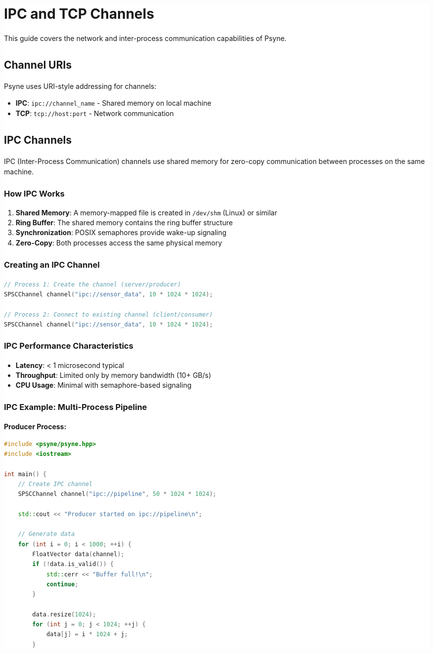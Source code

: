 # IPC and TCP Channels

This guide covers the network and inter-process communication capabilities of Psyne.

## Channel URIs

Psyne uses URI-style addressing for channels:

- **IPC**: `ipc://channel_name` - Shared memory on local machine
- **TCP**: `tcp://host:port` - Network communication

## IPC Channels

IPC (Inter-Process Communication) channels use shared memory for zero-copy communication between processes on the same machine.

### How IPC Works

1. **Shared Memory**: A memory-mapped file is created in `/dev/shm` (Linux) or similar
2. **Ring Buffer**: The shared memory contains the ring buffer structure
3. **Synchronization**: POSIX semaphores provide wake-up signaling
4. **Zero-Copy**: Both processes access the same physical memory

### Creating an IPC Channel

```cpp
// Process 1: Create the channel (server/producer)
SPSCChannel channel("ipc://sensor_data", 10 * 1024 * 1024);

// Process 2: Connect to existing channel (client/consumer)
SPSCChannel channel("ipc://sensor_data", 10 * 1024 * 1024);
```

### IPC Performance Characteristics

- **Latency**: < 1 microsecond typical
- **Throughput**: Limited only by memory bandwidth (10+ GB/s)
- **CPU Usage**: Minimal with semaphore-based signaling

### IPC Example: Multi-Process Pipeline

**Producer Process:**
```cpp
#include <psyne/psyne.hpp>
#include <iostream>

int main() {
    // Create IPC channel
    SPSCChannel channel("ipc://pipeline", 50 * 1024 * 1024);
    
    std::cout << "Producer started on ipc://pipeline\n";
    
    // Generate data
    for (int i = 0; i < 1000; ++i) {
        FloatVector data(channel);
        if (!data.is_valid()) {
            std::cerr << "Buffer full!\n";
            continue;
        }
        
        data.resize(1024);
        for (int j = 0; j < 1024; ++j) {
            data[j] = i * 1024 + j;
        }
```